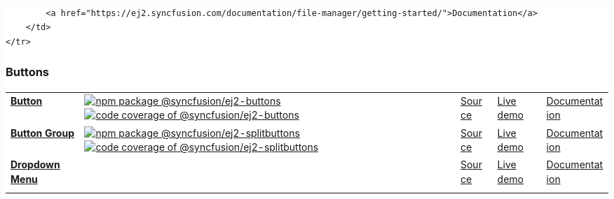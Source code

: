             <a href="https://ej2.syncfusion.com/documentation/file-manager/getting-started/">Documentation</a>
        </td>
    </tr>
</table>

### Buttons

<table>
    <tr>
        <td>
            <a href="https://www.syncfusion.com/javascript-ui-controls/js-button?utm_medium=listing&utm_source=github"><b>Button</b></a>
        </td>
        <td>
            <a href="https://www.npmjs.com/package/@syncfusion/ej2-buttons"><img src="https://ej2.syncfusion.com/github/images/npm-logo.png" alt="npm package @syncfusion/ej2-buttons" title="@syncfusion/ej2-buttons" /></a>&nbsp;&nbsp;&nbsp;&nbsp;&nbsp;&nbsp;<a href="https://ej2.syncfusion.com/badges/ej2-buttons"><img src="https://ej2.syncfusion.com/badges/ej2-buttons/coverage.svg" alt="code coverage of @syncfusion/ej2-buttons" title="@syncfusion/ej2-buttons" /></a>
        </td>
        <td>
            <a href="controls/buttons/src/button">Source</a>
        </td>
        <td>
            <a href="https://ej2.syncfusion.com/demos#/material/button/default.html">Live demo</a>
        </td>
        <td>
            <a href="https://ej2.syncfusion.com/documentation/button/getting-started/">Documentation</a>
        </td>
    </tr>
    <tr>
        <td>
            <a href="https://www.syncfusion.com/javascript-ui-controls/js-button-group?utm_medium=listing&utm_source=github"><b>Button Group</b></a>
        </td>
        <td rowspan="4">
            <a href="https://www.npmjs.com/package/@syncfusion/ej2-splitbuttons"><img src="https://ej2.syncfusion.com/github/images/npm-logo.png" alt="npm package @syncfusion/ej2-splitbuttons" title="@syncfusion/ej2-splitbuttons" /></a>&nbsp;&nbsp;&nbsp;&nbsp;&nbsp;&nbsp;<a href="https://ej2.syncfusion.com/badges/ej2-splitbuttons"><img src="https://ej2.syncfusion.com/badges/ej2-splitbuttons/coverage.svg" alt="code coverage of @syncfusion/ej2-splitbuttons" title="@syncfusion/ej2-splitbuttons" /></a>
        </td>
        <td>
            <a href="controls/splitbuttons/src/button-group">Source</a>
        </td>
        <td>
            <a href="https://ej2.syncfusion.com/demos#/material/button/button-group.html">Live demo</a>
        </td>
        <td>
            <a href="https://ej2.syncfusion.com/documentation/button-group/getting-started/">Documentation</a>
        </td>
    </tr>
    <tr>
        <td>
            <a href="https://www.syncfusion.com/javascript-ui-controls/js-dropdown-menu?utm_medium=listing&utm_source=github"><b>Dropdown Menu</b></a>
        </td>
        <td>
            <a href="controls/splitbuttons/src/drop-down-button">Source</a>
        </td>
        <td>
            <a href="https://ej2.syncfusion.com/demos#/material/button/dropdown-button.html">Live demo</a>
        </td>
        <td>
            <a href="https://ej2.syncfusion.com/documentation/drop-down-button/getting-started/">Documentation</a>
        </td>
    </tr>
    <tr>
        <td>